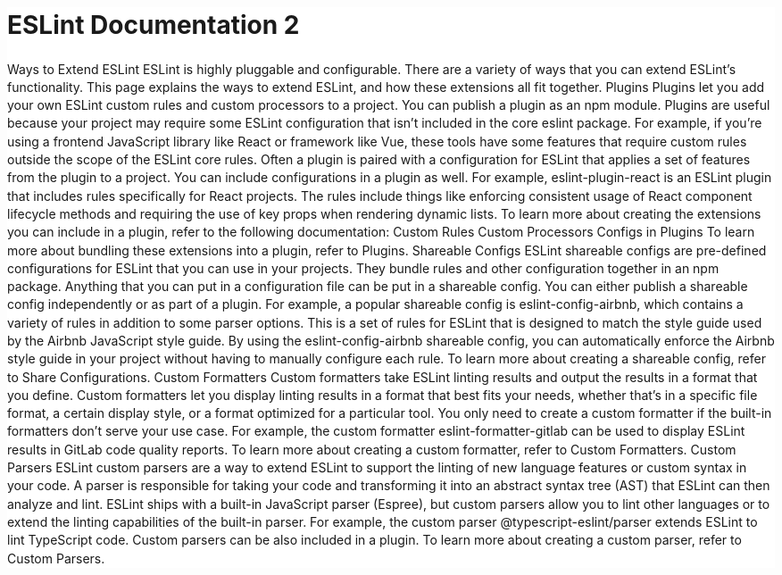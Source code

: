 # ESLint Documentation 2

Ways to Extend ESLint
ESLint is highly pluggable and configurable. There are a variety of ways that you can extend ESLint’s functionality.
This page explains the ways to extend ESLint, and how these extensions all fit together.
Plugins
Plugins let you add your own ESLint custom rules and custom processors to a project. You can publish a plugin as an npm module.
Plugins are useful because your project may require some ESLint configuration that isn’t included in the core eslint package. For example, if you’re using a frontend JavaScript library like React or framework like Vue, these tools have some features that require custom rules outside the scope of the ESLint core rules.
Often a plugin is paired with a configuration for ESLint that applies a set of features from the plugin to a project. You can include configurations in a plugin as well.
For example, eslint-plugin-react is an ESLint plugin that includes rules specifically for React projects. The rules include things like enforcing consistent usage of React component lifecycle methods and requiring the use of key props when rendering dynamic lists.
To learn more about creating the extensions you can include in a plugin, refer to the following documentation:
Custom Rules
Custom Processors
Configs in Plugins
To learn more about bundling these extensions into a plugin, refer to Plugins.
Shareable Configs
ESLint shareable configs are pre-defined configurations for ESLint that you can use in your projects. They bundle rules and other configuration together in an npm package. Anything that you can put in a configuration file can be put in a shareable config.
You can either publish a shareable config independently or as part of a plugin.
For example, a popular shareable config is eslint-config-airbnb, which contains a variety of rules in addition to some parser options. This is a set of rules for ESLint that is designed to match the style guide used by the Airbnb JavaScript style guide. By using the eslint-config-airbnb shareable config, you can automatically enforce the Airbnb style guide in your project without having to manually configure each rule.
To learn more about creating a shareable config, refer to Share Configurations.
Custom Formatters
Custom formatters take ESLint linting results and output the results in a format that you define. Custom formatters let you display linting results in a format that best fits your needs, whether that’s in a specific file format, a certain display style, or a format optimized for a particular tool. You only need to create a custom formatter if the built-in formatters don’t serve your use case.
For example, the custom formatter eslint-formatter-gitlab can be used to display ESLint results in GitLab code quality reports.
To learn more about creating a custom formatter, refer to Custom Formatters.
Custom Parsers
ESLint custom parsers are a way to extend ESLint to support the linting of new language features or custom syntax in your code. A parser is responsible for taking your code and transforming it into an abstract syntax tree (AST) that ESLint can then analyze and lint.
ESLint ships with a built-in JavaScript parser (Espree), but custom parsers allow you to lint other languages or to extend the linting capabilities of the built-in parser.
For example, the custom parser @typescript-eslint/parser extends ESLint to lint TypeScript code.
Custom parsers can be also included in a plugin.
To learn more about creating a custom parser, refer to Custom Parsers.
